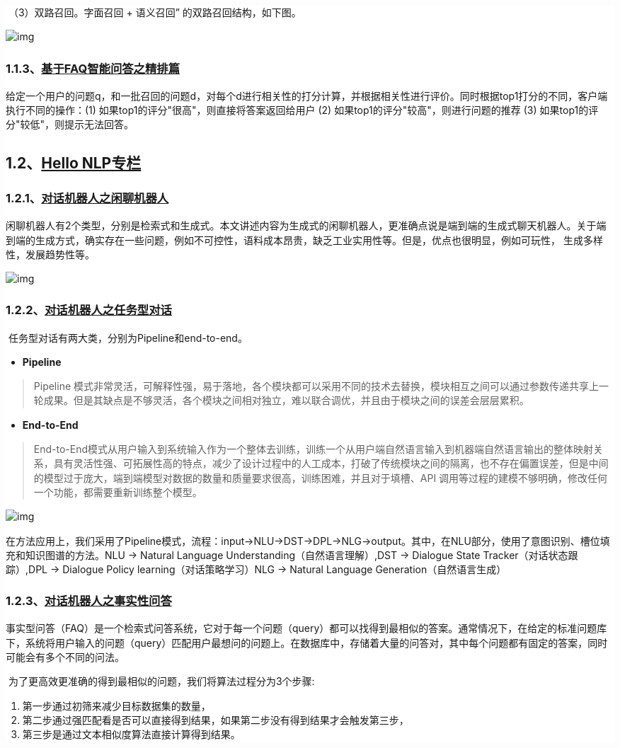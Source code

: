 ​		（3）双路召回。字面召回 + 语义召回” 的双路召回结构，如下图。

![img](./FAQ问答.assets/双路召回.png)

### 1.1.3、[基于FAQ智能问答之精排篇](https://zhuanlan.zhihu.com/p/352316559)

​			给定一个用户的问题q，和一批召回的问题d，对每个d进行相关性的打分计算，并根据相关性进行评价。同时根据top1打分的不同，客户端执行不同的操作：(1) 如果top1的评分"很高"，则直接将答案返回给用户 (2) 如果top1的评分"较高"，则进行问题的推荐 (3) 如果top1的评分"较低"，则提示无法回答。



## 1.2、[Hello NLP专栏](https://www.zhihu.com/column/hellonlp)

### 1.2.1、[对话机器人之闲聊机器人](https://zhuanlan.zhihu.com/p/519181111)

​		闲聊机器人有2个类型，分别是检索式和生成式。本文讲述内容为生成式的闲聊机器人，更准确点说是端到端的生成式聊天机器人。关于端到端的生成方式，确实存在一些问题，例如不可控性，语料成本昂贵，缺乏工业实用性等。但是，优点也很明显，例如可玩性， 生成多样性，发展趋势性等。

![img](./FAQ问答.assets/闲聊式对话机器人.png)





### 1.2.2、[对话机器人之任务型对话](https://zhuanlan.zhihu.com/p/560167584)

​		任务型对话有两大类，分别为Pipeline和end-to-end。

- **Pipeline**

> Pipeline 模式非常灵活，可解释性强，易于落地，各个模块都可以采用不同的技术去替换，模块相互之间可以通过参数传递共享上一轮成果。但是其缺点是不够灵活，各个模块之间相对独立，难以联合调优，并且由于模块之间的误差会层层累积。

- **End-to-End**

> End-to-End模式从用户输入到系统输入作为一个整体去训练，训练一个从用户端自然语言输入到机器端自然语言输出的整体映射关系，具有灵活性强、可拓展性高的特点，减少了设计过程中的人工成本，打破了传统模块之间的隔离，也不存在偏置误差，但是中间的模型过于庞大，端到端模型对数据的数量和质量要求很高，训练困难，并且对于填槽、API 调用等过程的建模不够明确，修改任何一个功能，都需要重新训练整个模型。

![img](./FAQ问答.assets/任务型对话.png)

​		在方法应用上，我们采用了Pipeline模式，流程：input->NLU->DST->DPL->NLG->output。其中，在NLU部分，使用了意图识别、槽位填充和知识图谱的方法。NLU -> Natural Language Understanding（自然语言理解）,DST -> Dialogue State Tracker（对话状态跟踪）,DPL -> Dialogue Policy learning（对话策略学习）NLG -> Natural Language Generation（自然语言生成）

### 1.2.3、[对话机器人之事实性问答](https://zhuanlan.zhihu.com/p/562160230)

​		事实型问答（FAQ）是一个检索式问答系统，它对于每一个问题（query）都可以找得到最相似的答案。通常情况下，在给定的标准问题库下，系统将用户输入的问题（query）匹配用户最想问的问题上。在数据库中，存储着大量的问答对，其中每个问题都有固定的答案，同时可能会有多个不同的问法。

​        为了更高效更准确的得到最相似的问题，我们将算法过程分为3个步骤:

1. 第一步通过初筛来减少目标数据集的数量，
2. 第二步通过强匹配看是否可以直接得到结果，如果第二步没有得到结果才会触发第三步，
3. 第三步是通过文本相似度算法直接计算得到结果。
